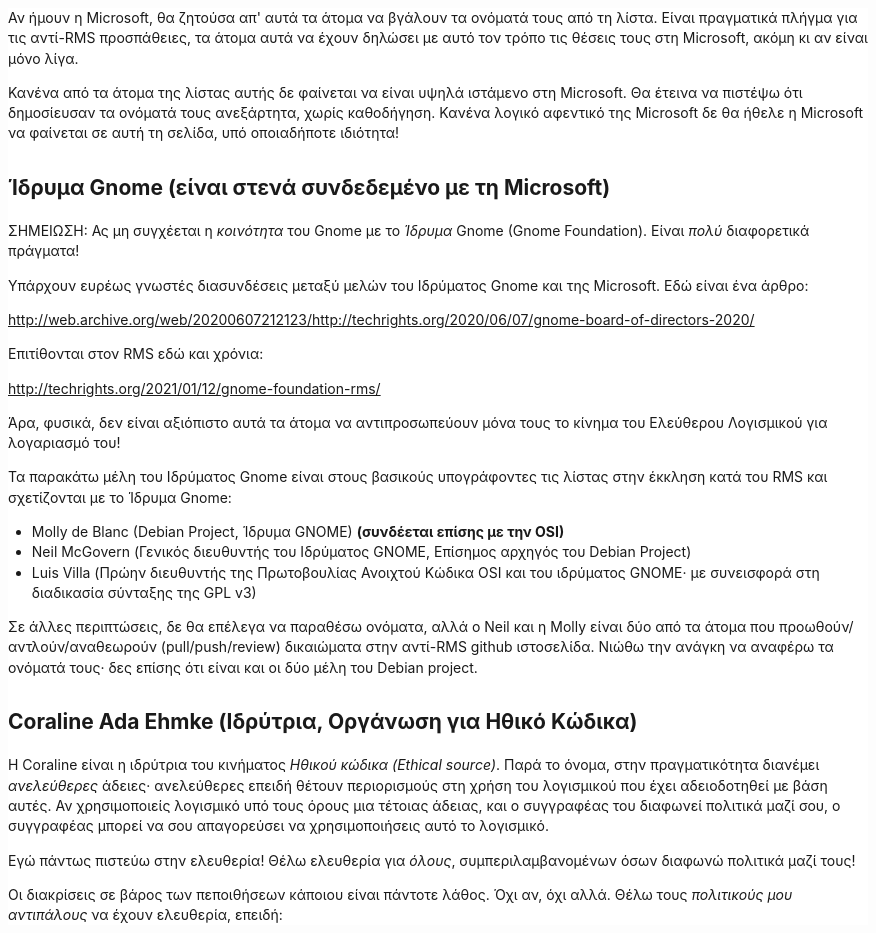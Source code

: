 Αν ήμουν η Microsoft, θα ζητούσα απ' αυτά τα άτομα να βγάλουν τα ονόματά τους
από τη λίστα. Είναι πραγματικά πλήγμα για τις αντί-RMS προσπάθειες, τα άτομα
αυτά να έχουν δηλώσει με αυτό τον τρόπο τις θέσεις τους στη Microsoft, ακόμη
κι αν είναι μόνο λίγα.

Κανένα από τα άτομα της λίστας αυτής δε φαίνεται να είναι υψηλά ιστάμενο στη
Microsoft. Θα έτεινα να πιστέψω ότι δημοσίευσαν τα ονόματά τους ανεξάρτητα,
χωρίς καθοδήγηση. Κανένα λογικό αφεντικό της Microsoft δε θα ήθελε η Microsoft
να φαίνεται σε αυτή τη σελίδα, υπό οποιαδήποτε ιδιότητα!

Ίδρυμα Gnome (είναι στενά συνδεδεμένο με τη Microsoft)
---------------------------------------------------------

ΣΗΜΕΙΩΣΗ: Ας μη συγχέεται η *κοινότητα* του Gnome με το *Ίδρυμα* Gnome (Gnome
Foundation). Είναι *πολύ* διαφορετικά πράγματα!

Υπάρχουν ευρέως γνωστές διασυνδέσεις μεταξύ μελών του Ιδρύματος Gnome και της
Microsoft. Εδώ είναι ένα άρθρο:

<http://web.archive.org/web/20200607212123/http://techrights.org/2020/06/07/gnome-board-of-directors-2020/>

Επιτίθονται στον RMS εδώ και χρόνια:

<http://techrights.org/2021/01/12/gnome-foundation-rms/>

Άρα, φυσικά, δεν είναι αξιόπιστο αυτά τα άτομα να αντιπροσωπεύουν μόνα τους
το κίνημα του Ελεύθερου Λογισμικού για λογαριασμό του!

Τα παρακάτω μέλη του Ιδρύματος Gnome είναι στους βασικούς υπογράφοντες τις
λίστας στην έκκληση κατά του RMS και σχετίζονται με το Ίδρυμα Gnome:

* Molly de Blanc (Debian Project, Ίδρυμα GNOME) **(συνδέεται επίσης με την OSI)**
* Neil McGovern (Γενικός διευθυντής του Ιδρύματος GNOME, Επίσημος αρχηγός του
Debian Project)
* Luis Villa (Πρώην διευθυντής της Πρωτοβουλίας Ανοιχτού Κώδικα OSI και του
ιδρύματος GNOME· με συνεισφορά στη διαδικασία σύνταξης της GPL v3)

Σε άλλες περιπτώσεις, δε θα επέλεγα να παραθέσω ονόματα, αλλά ο Neil και η Molly
είναι δύο από τα άτομα που προωθούν/αντλούν/αναθεωρούν (pull/push/review)
δικαιώματα στην αντί-RMS github ιστοσελίδα. Νιώθω την ανάγκη να αναφέρω τα
ονόματά τους· δες επίσης ότι είναι και οι δύο μέλη του Debian project.

Coraline Ada Ehmke (Ιδρύτρια, Οργάνωση για Ηθικό Κώδικα)
-------------------------------------------------------------

Η Coraline είναι η ιδρύτρια του κινήματος *Ηθικού κώδικα (Ethical source)*.
Παρά το όνομα, στην πραγματικότητα διανέμει *ανελεύθερες* άδειες· ανελεύθερες
επειδή θέτουν περιορισμούς στη χρήση του λογισμικού που έχει αδειοδοτηθεί με
βάση αυτές. Αν χρησιμοποιείς λογισμικό υπό τους όρους μια τέτοιας άδειας, και
ο συγγραφέας του διαφωνεί πολιτικά μαζί σου, ο συγγραφέας μπορεί να σου
απαγορεύσει να χρησιμοποιήσεις αυτό το λογισμικό.

Εγώ πάντως πιστεύω στην ελευθερία! Θέλω ελευθερία για *όλους*,
συμπεριλαμβανομένων όσων διαφωνώ πολιτικά μαζί τους!

Οι διακρίσεις σε βάρος των πεποιθήσεων κάποιου είναι πάντοτε λάθος. Όχι αν,
όχι αλλά. Θέλω τους *πολιτικούς μου αντιπάλους* να έχουν ελευθερία, επειδή:
